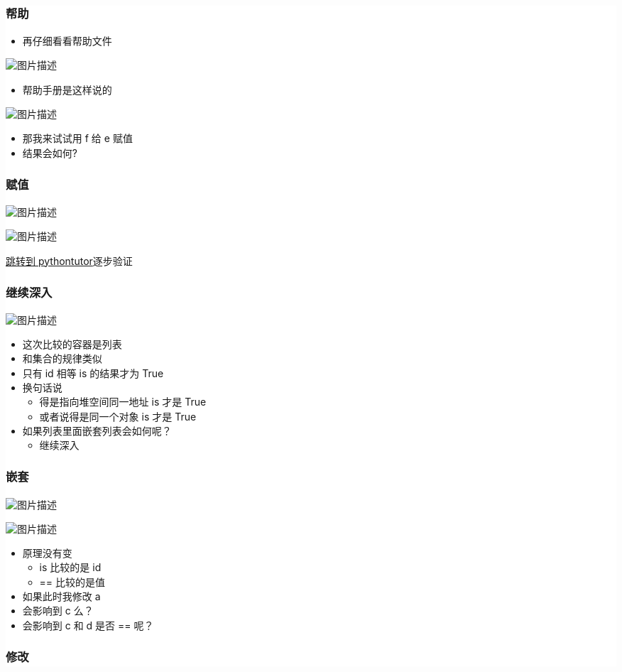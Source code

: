 ### 帮助

- 再仔细看看帮助文件

![图片描述](https://doc.shiyanlou.com/courses/uid1190679-20210918-1631960533158)

- 帮助手册是这样说的

![图片描述](https://doc.shiyanlou.com/courses/uid1190679-20220728-1658999146428)

- 那我来试试用 f 给 e 赋值
- 结果会如何?

### 赋值

![图片描述](https://doc.shiyanlou.com/courses/uid1190679-20210918-1631961267107)

![图片描述](https://doc.shiyanlou.com/courses/uid1190679-20210918-1631961285572)

[跳转到 pythontutor](https://pythontutor.com/visualize.html#code=e%20%3D%20%7B1%7D%0Af%20%3D%20%7B1%7D%0Aprint%28id%28e%29%29%0Aprint%28id%28f%29%29%0Ae%20is%20f%0Af%20%3D%20e%0Aprint%28id%28f%29%29%0Ae%20is%20f&cumulative=false&curInstr=8&heapPrimitives=nevernest&mode=display&origin=opt-frontend.js&py=3&rawInputLstJSON=%5B%5D&textReferences=false)逐步验证

### 继续深入

![图片描述](https://doc.shiyanlou.com/courses/uid1190679-20210918-1631961879948)

- 这次比较的容器是列表
- 和集合的规律类似
- 只有 id 相等 is 的结果才为 True
- 换句话说
  - 得是指向堆空间同一地址 is 才是 True
  - 或者说得是同一个对象 is 才是 True
- 如果列表里面嵌套列表会如何呢？
  - 继续深入

### 嵌套

![图片描述](https://doc.shiyanlou.com/courses/uid1190679-20210918-1631962092901)

![图片描述](https://doc.shiyanlou.com/courses/uid1190679-20210918-1631962123711)

- 原理没有变
  - is 比较的是 id
  - == 比较的是值
- 如果此时我修改 a
- 会影响到 c 么？
- 会影响到 c 和 d 是否 == 呢？

### 修改
